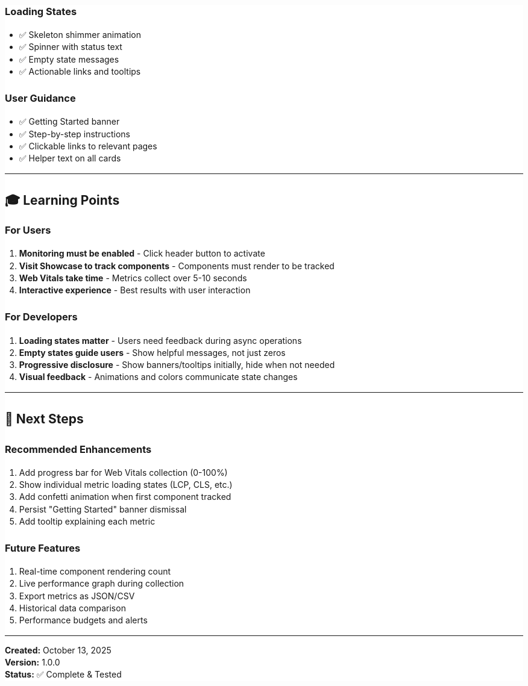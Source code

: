 ### Loading States

- ✅ Skeleton shimmer animation
- ✅ Spinner with status text
- ✅ Empty state messages
- ✅ Actionable links and tooltips

### User Guidance

- ✅ Getting Started banner
- ✅ Step-by-step instructions
- ✅ Clickable links to relevant pages
- ✅ Helper text on all cards

---

## 🎓 Learning Points

### For Users

1. **Monitoring must be enabled** - Click header button to activate
2. **Visit Showcase to track components** - Components must render to be tracked
3. **Web Vitals take time** - Metrics collect over 5-10 seconds
4. **Interactive experience** - Best results with user interaction

### For Developers

1. **Loading states matter** - Users need feedback during async operations
2. **Empty states guide users** - Show helpful messages, not just zeros
3. **Progressive disclosure** - Show banners/tooltips initially, hide when not needed
4. **Visual feedback** - Animations and colors communicate state changes

---

## 🚀 Next Steps

### Recommended Enhancements

1. Add progress bar for Web Vitals collection (0-100%)
2. Show individual metric loading states (LCP, CLS, etc.)
3. Add confetti animation when first component tracked
4. Persist "Getting Started" banner dismissal
5. Add tooltip explaining each metric

### Future Features

1. Real-time component rendering count
2. Live performance graph during collection
3. Export metrics as JSON/CSV
4. Historical data comparison
5. Performance budgets and alerts

---

**Created:** October 13, 2025  
**Version:** 1.0.0  
**Status:** ✅ Complete & Tested

